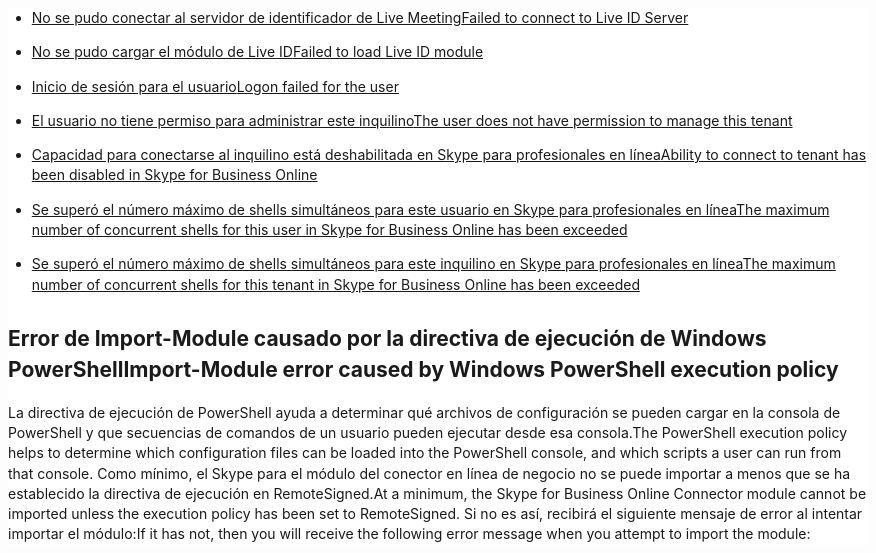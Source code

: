 - [<span data-ttu-id="80359-108">No se pudo conectar al servidor de identificador de Live Meeting</span><span class="sxs-lookup"><span data-stu-id="80359-108">Failed to connect to Live ID Server</span></span>](diagnose-connection-problems-with-the-skype-for-business-online-connector.md#BKMKFailedConnect)
    
- [<span data-ttu-id="80359-109">No se pudo cargar el módulo de Live ID</span><span class="sxs-lookup"><span data-stu-id="80359-109">Failed to load Live ID module</span></span>](diagnose-connection-problems-with-the-skype-for-business-online-connector.md#BKMKFailedLoad)
    
- [<span data-ttu-id="80359-110">Inicio de sesión para el usuario</span><span class="sxs-lookup"><span data-stu-id="80359-110">Logon failed for the user</span></span>](diagnose-connection-problems-with-the-skype-for-business-online-connector.md#BKMKLogonFailed)
    
- [<span data-ttu-id="80359-111">El usuario no tiene permiso para administrar este inquilino</span><span class="sxs-lookup"><span data-stu-id="80359-111">The user does not have permission to manage this tenant</span></span>](diagnose-connection-problems-with-the-skype-for-business-online-connector.md#BKMKUserPermission)
    
- [<span data-ttu-id="80359-112">Capacidad para conectarse al inquilino está deshabilitada en Skype para profesionales en línea</span><span class="sxs-lookup"><span data-stu-id="80359-112">Ability to connect to tenant has been disabled in Skype for Business Online</span></span>](diagnose-connection-problems-with-the-skype-for-business-online-connector.md#BKMKAbilityConnect)
    
- [<span data-ttu-id="80359-113">Se superó el número máximo de shells simultáneos para este usuario en Skype para profesionales en línea</span><span class="sxs-lookup"><span data-stu-id="80359-113">The maximum number of concurrent shells for this user in Skype for Business Online has been exceeded </span></span>](diagnose-connection-problems-with-the-skype-for-business-online-connector.md#BKMKMaxNumberShellsUser)
    
- [<span data-ttu-id="80359-114">Se superó el número máximo de shells simultáneos para este inquilino en Skype para profesionales en línea</span><span class="sxs-lookup"><span data-stu-id="80359-114">The maximum number of concurrent shells for this tenant in Skype for Business Online has been exceeded </span></span>](diagnose-connection-problems-with-the-skype-for-business-online-connector.md#BKMK_MaxNumberShellsTenant)
    
## <a name="import-module-error-caused-by-windows-powershell-execution-policy"></a><span data-ttu-id="80359-115">Error de Import-Module causado por la directiva de ejecución de Windows PowerShell</span><span class="sxs-lookup"><span data-stu-id="80359-115">Import-Module error caused by Windows PowerShell execution policy</span></span>
<span data-ttu-id="80359-116"><a name="BKMKPowerShellExecutionPolicy"> </a></span><span class="sxs-lookup"><span data-stu-id="80359-116"></span></span>

<span data-ttu-id="80359-117">La directiva de ejecución de PowerShell ayuda a determinar qué archivos de configuración se pueden cargar en la consola de PowerShell y que secuencias de comandos de un usuario pueden ejecutar desde esa consola.</span><span class="sxs-lookup"><span data-stu-id="80359-117">The PowerShell execution policy helps to determine which configuration files can be loaded into the PowerShell console, and which scripts a user can run from that console.</span></span> <span data-ttu-id="80359-118">Como mínimo, el Skype para el módulo del conector en línea de negocio no se puede importar a menos que se ha establecido la directiva de ejecución en RemoteSigned.</span><span class="sxs-lookup"><span data-stu-id="80359-118">At a minimum, the Skype for Business Online Connector module cannot be imported unless the execution policy has been set to RemoteSigned.</span></span> <span data-ttu-id="80359-119">Si no es así, recibirá el siguiente mensaje de error al intentar importar el módulo:</span><span class="sxs-lookup"><span data-stu-id="80359-119">If it has not, then you will receive the following error message when you attempt to import the module:</span></span>
  